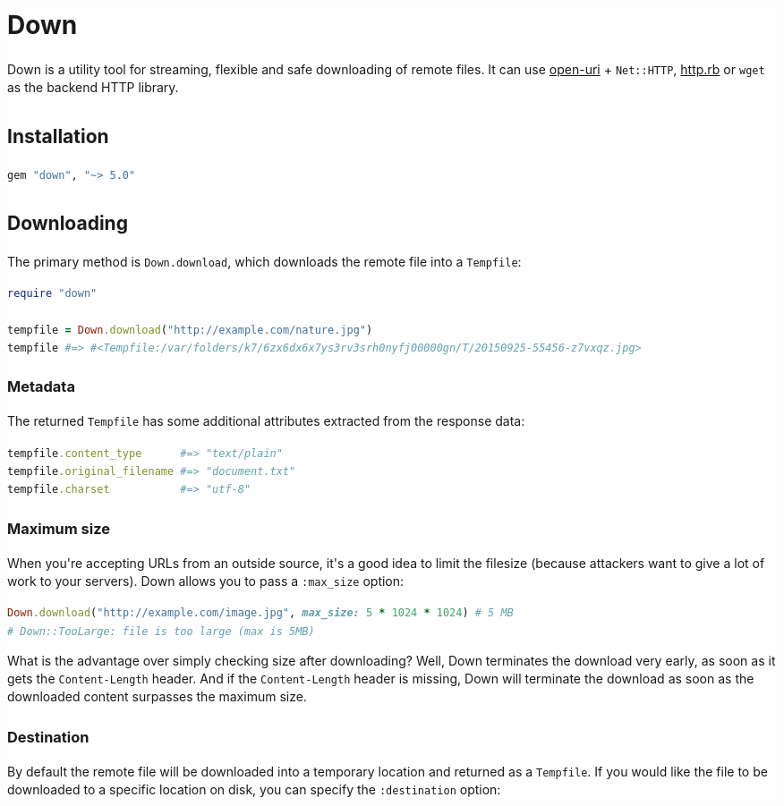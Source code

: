 # Down

Down is a utility tool for streaming, flexible and safe downloading of remote
files. It can use [open-uri] + `Net::HTTP`, [http.rb] or `wget` as the backend
HTTP library.

## Installation

```rb
gem "down", "~> 5.0"
```

## Downloading

The primary method is `Down.download`, which downloads the remote file into a
`Tempfile`:

```rb
require "down"

tempfile = Down.download("http://example.com/nature.jpg")
tempfile #=> #<Tempfile:/var/folders/k7/6zx6dx6x7ys3rv3srh0nyfj00000gn/T/20150925-55456-z7vxqz.jpg>
```

### Metadata

The returned `Tempfile` has some additional attributes extracted from the
response data:

```rb
tempfile.content_type      #=> "text/plain"
tempfile.original_filename #=> "document.txt"
tempfile.charset           #=> "utf-8"
```

### Maximum size

When you're accepting URLs from an outside source, it's a good idea to limit
the filesize (because attackers want to give a lot of work to your servers).
Down allows you to pass a `:max_size` option:

```rb
Down.download("http://example.com/image.jpg", max_size: 5 * 1024 * 1024) # 5 MB
# Down::TooLarge: file is too large (max is 5MB)
```

What is the advantage over simply checking size after downloading? Well, Down
terminates the download very early, as soon as it gets the `Content-Length`
header. And if the `Content-Length` header is missing, Down will terminate the
download as soon as the downloaded content surpasses the maximum size.

### Destination

By default the remote file will be downloaded into a temporary location and
returned as a `Tempfile`. If you would like the file to be downloaded to a
specific location on disk, you can specify the `:destination` option:


[open-uri]: http://ruby-doc.org/stdlib-2.3.0/libdoc/open-uri/rdoc/OpenURI.html
[Net::HTTP]: https://ruby-doc.org/stdlib-2.4.1/libdoc/net/http/rdoc/Net/HTTP.html
[http.rb]: https://github.com/httprb/http
[Addressable::URI]: https://github.com/sporkmonger/addressable
[kennethreitz/httpbin]: https://github.com/kennethreitz/httpbin